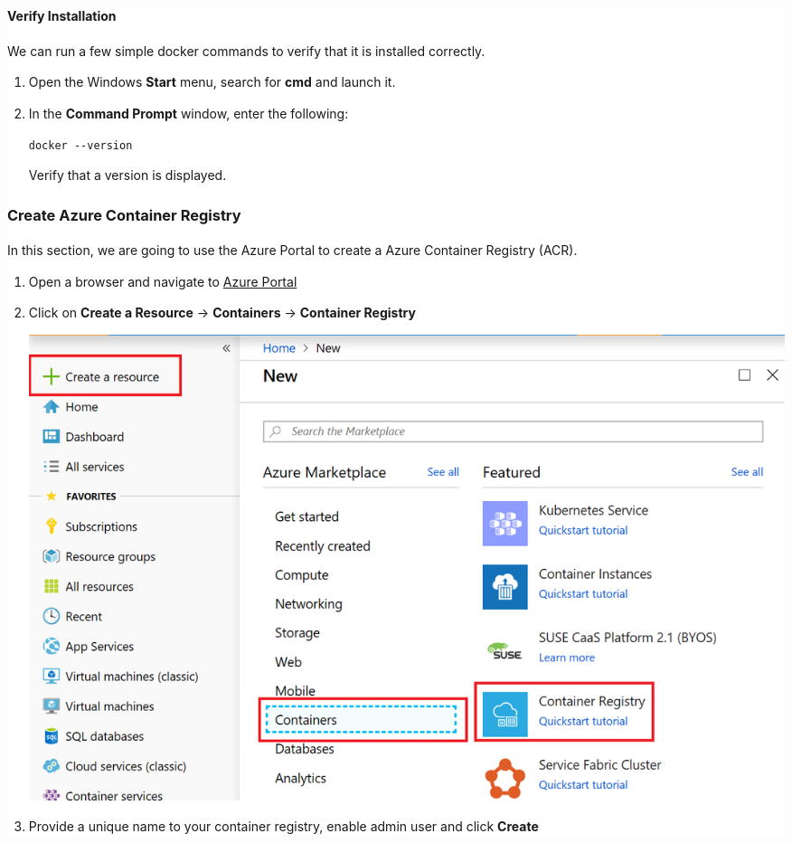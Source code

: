 #### Verify Installation

We can run a few simple docker commands to verify that it is installed correctly.

1. Open the Windows **Start** menu, search for **cmd** and launch it.

2. In the **Command Prompt** window, enter the following:

    ```command
    docker --version
    ```

    Verify that a version is displayed.

### Create Azure Container Registry

In this section, we are going to use the Azure Portal to create a Azure Container Registry (ACR).

1. Open a browser and navigate to [Azure Portal](https://portal.azure.com)

2. Click on **Create a Resource** -> **Containers** -> **Container Registry**

    ![Azure Portal](images/01createcontainerregistry.png)

3. Provide a unique name to your container registry, enable admin user and click **Create**
